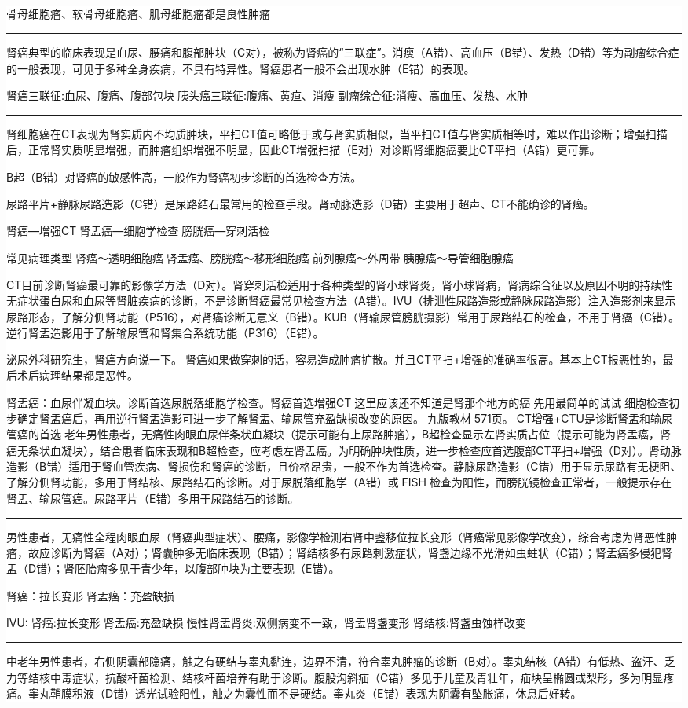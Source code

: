 骨母细胞瘤、软骨母细胞瘤、肌母细胞瘤都是良性肿瘤

***
肾癌典型的临床表现是血尿、腰痛和腹部肿块（C对），被称为肾癌的“三联症”。消瘦（A错）、高血压（B错）、发热（D错）等为副瘤综合症的一般表现，可见于多种全身疾病，不具有特异性。肾癌患者一般不会出现水肿（E错）的表现。

肾癌三联征:血尿、腹痛、腹部包块
胰头癌三联征:腹痛、黄疸、消瘦
副瘤综合征:消瘦、高血压、发热、水肿

***
肾细胞癌在CT表现为肾实质内不均质肿块，平扫CT值可略低于或与肾实质相似，当平扫CT值与肾实质相等时，难以作出诊断；增强扫描后，正常肾实质明显增强，而肿瘤组织增强不明显，因此CT增强扫描（E对）对诊断肾细胞癌要比CT平扫（A错）更可靠。

B超（B错）对肾癌的敏感性高，一般作为肾癌初步诊断的首选检查方法。

尿路平片+静脉尿路造影（C错）是尿路结石最常用的检查手段。肾动脉造影（D错）主要用于超声、CT不能确诊的肾癌。

肾癌—增强CT
肾盂癌—细胞学检查
膀胱癌—穿刺活检

常见病理类型
肾癌～透明细胞癌
肾盂癌、膀胱癌～移形细胞癌
前列腺癌～外周带
胰腺癌～导管细胞腺癌

CT目前诊断肾癌最可靠的影像学方法（D对）。肾穿刺活检适用于各种类型的肾小球肾炎，肾小球肾病，肾病综合征以及原因不明的持续性无症状蛋白尿和血尿等肾脏疾病的诊断，不是诊断肾癌最常见检查方法（A错）。IVU（排泄性尿路造影或静脉尿路造影）注入造影剂来显示尿路形态，了解分侧肾功能（P516），对肾癌诊断无意义（B错）。KUB（肾输尿管膀胱摄影）常用于尿路结石的检查，不用于肾癌（C错）。逆行肾盂造影用于了解输尿管和肾集合系统功能（P316）（E错）。

泌尿外科研究生，肾癌方向说一下。
肾癌如果做穿刺的话，容易造成肿瘤扩散。并且CT平扫+增强的准确率很高。基本上CT报恶性的，最后术后病理结果都是恶性。

肾盂癌：血尿伴凝血块。诊断首选尿脱落细胞学检查。肾癌首选增强CT  这里应该还不知道是肾那个地方的癌 先用最简单的试试
细胞检查初步确定肾盂癌后，再用逆行肾盂造影可进一步了解肾盂、输尿管充盈缺损改变的原因。
九版教材 571页。 CT增强+CTU是诊断肾盂和输尿管癌的首选
老年男性患者，无痛性肉眼血尿伴条状血凝块（提示可能有上尿路肿瘤），B超检查显示左肾实质占位（提示可能为肾盂癌，肾癌无条状血凝块），结合患者临床表现和B超检查，应考虑左肾盂癌。为明确肿块性质，进一步检查应首选腹部CT平扫+增强（D对）。肾动脉造影（B错）适用于肾血管疾病、肾损伤和肾癌的诊断，且价格昂贵，一般不作为首选检查。静脉尿路造影（C错）用于显示尿路有无梗阻、了解分侧肾功能，多用于肾结核、尿路结石的诊断。对于尿脱落细胞学（A错）或 FISH 检查为阳性，而膀胱镜检查正常者，一般提示存在肾盂、输尿管癌。尿路平片（E错）多用于尿路结石的诊断。
***
男性患者，无痛性全程肉眼血尿（肾癌典型症状）、腰痛，影像学检测右肾中盏移位拉长变形（肾癌常见影像学改变），综合考虑为肾恶性肿瘤，故应诊断为肾癌（A对）；肾囊肿多无临床表现（B错）；肾结核多有尿路刺激症状，肾盏边缘不光滑如虫蛀状（C错）；肾盂癌多侵犯肾盂（D错）；肾胚胎瘤多见于青少年，以腹部肿块为主要表现（E错）。

肾癌：拉长变形
肾盂癌：充盈缺损

IVU:
肾癌:拉长变形
肾盂癌:充盈缺损
慢性肾盂肾炎:双侧病变不一致，肾盂肾盏变形
肾结核:肾盏虫蚀样改变
***
中老年男性患者，右侧阴囊部隐痛，触之有硬结与睾丸黏连，边界不清，符合睾丸肿瘤的诊断（B对）。睾丸结核（A错）有低热、盗汗、乏力等结核中毒症状，抗酸杆菌检测、结核杆菌培养有助于诊断。腹股沟斜疝（C错）多见于儿童及青壮年，疝块呈椭圆或梨形，多为明显疼痛。睾丸鞘膜积液（D错）透光试验阳性，触之为囊性而不是硬结。睾丸炎（E错）表现为阴囊有坠胀痛，休息后好转。
